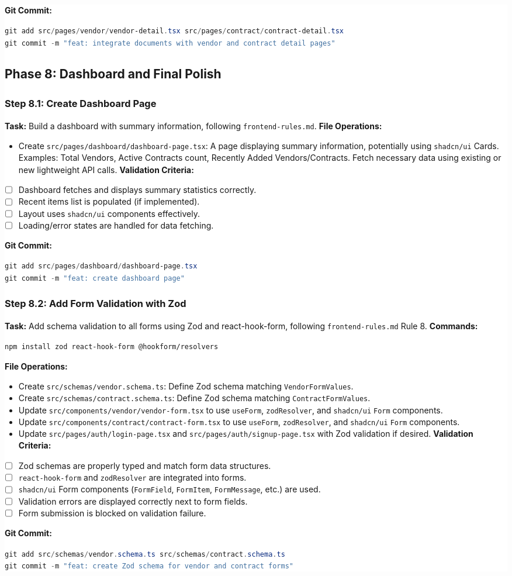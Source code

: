 **Git Commit:**
```powershell
git add src/pages/vendor/vendor-detail.tsx src/pages/contract/contract-detail.tsx
git commit -m "feat: integrate documents with vendor and contract detail pages"
```

## Phase 8: Dashboard and Final Polish

### Step 8.1: Create Dashboard Page
**Task:** Build a dashboard with summary information, following `frontend-rules.md`.
**File Operations:**
- Create `src/pages/dashboard/dashboard-page.tsx`:
  A page displaying summary information, potentially using `shadcn/ui` Cards. Examples: Total Vendors, Active Contracts count, Recently Added Vendors/Contracts. Fetch necessary data using existing or new lightweight API calls.
**Validation Criteria:**
- [ ] Dashboard fetches and displays summary statistics correctly.
- [ ] Recent items list is populated (if implemented).
- [ ] Layout uses `shadcn/ui` components effectively.
- [ ] Loading/error states are handled for data fetching.

**Git Commit:**
```powershell
git add src/pages/dashboard/dashboard-page.tsx
git commit -m "feat: create dashboard page"
```

### Step 8.2: Add Form Validation with Zod
**Task:** Add schema validation to all forms using Zod and react-hook-form, following `frontend-rules.md` Rule 8.
**Commands:**
```bash
npm install zod react-hook-form @hookform/resolvers
```
**File Operations:**
- Create `src/schemas/vendor.schema.ts`: Define Zod schema matching `VendorFormValues`.
- Create `src/schemas/contract.schema.ts`: Define Zod schema matching `ContractFormValues`.
- Update `src/components/vendor/vendor-form.tsx` to use `useForm`, `zodResolver`, and `shadcn/ui` `Form` components.
- Update `src/components/contract/contract-form.tsx` to use `useForm`, `zodResolver`, and `shadcn/ui` `Form` components.
- Update `src/pages/auth/login-page.tsx` and `src/pages/auth/signup-page.tsx` with Zod validation if desired.
**Validation Criteria:**
- [ ] Zod schemas are properly typed and match form data structures.
- [ ] `react-hook-form` and `zodResolver` are integrated into forms.
- [ ] `shadcn/ui` Form components (`FormField`, `FormItem`, `FormMessage`, etc.) are used.
- [ ] Validation errors are displayed correctly next to form fields.
- [ ] Form submission is blocked on validation failure.

**Git Commit:**
```powershell
git add src/schemas/vendor.schema.ts src/schemas/contract.schema.ts
git commit -m "feat: create Zod schema for vendor and contract forms"
```
